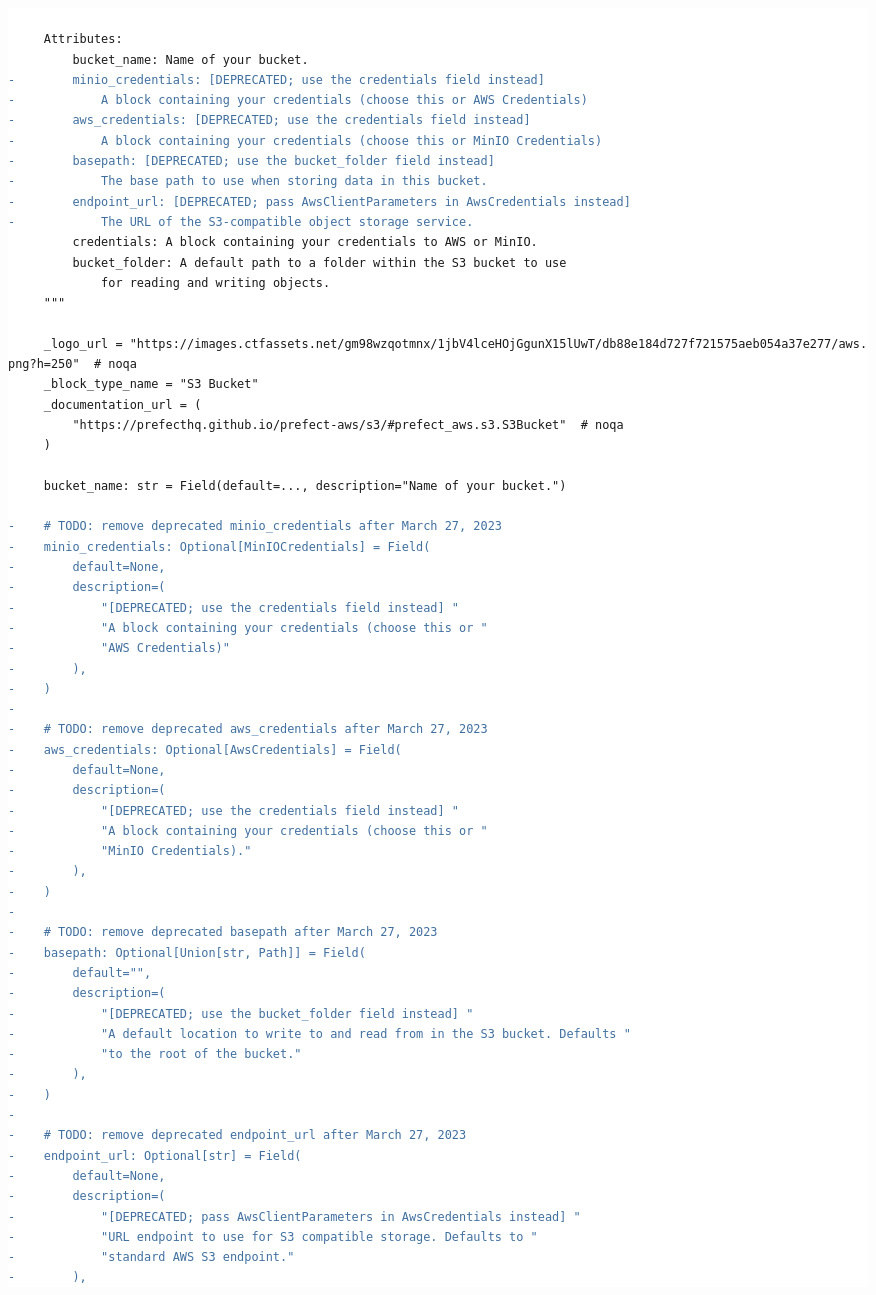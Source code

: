 ```diff
 
     Attributes:
         bucket_name: Name of your bucket.
-        minio_credentials: [DEPRECATED; use the credentials field instead]
-            A block containing your credentials (choose this or AWS Credentials)
-        aws_credentials: [DEPRECATED; use the credentials field instead]
-            A block containing your credentials (choose this or MinIO Credentials)
-        basepath: [DEPRECATED; use the bucket_folder field instead]
-            The base path to use when storing data in this bucket.
-        endpoint_url: [DEPRECATED; pass AwsClientParameters in AwsCredentials instead]
-            The URL of the S3-compatible object storage service.
         credentials: A block containing your credentials to AWS or MinIO.
         bucket_folder: A default path to a folder within the S3 bucket to use
             for reading and writing objects.
     """
 
     _logo_url = "https://images.ctfassets.net/gm98wzqotmnx/1jbV4lceHOjGgunX15lUwT/db88e184d727f721575aeb054a37e277/aws.png?h=250"  # noqa
     _block_type_name = "S3 Bucket"
     _documentation_url = (
         "https://prefecthq.github.io/prefect-aws/s3/#prefect_aws.s3.S3Bucket"  # noqa
     )
 
     bucket_name: str = Field(default=..., description="Name of your bucket.")
 
-    # TODO: remove deprecated minio_credentials after March 27, 2023
-    minio_credentials: Optional[MinIOCredentials] = Field(
-        default=None,
-        description=(
-            "[DEPRECATED; use the credentials field instead] "
-            "A block containing your credentials (choose this or "
-            "AWS Credentials)"
-        ),
-    )
-
-    # TODO: remove deprecated aws_credentials after March 27, 2023
-    aws_credentials: Optional[AwsCredentials] = Field(
-        default=None,
-        description=(
-            "[DEPRECATED; use the credentials field instead] "
-            "A block containing your credentials (choose this or "
-            "MinIO Credentials)."
-        ),
-    )
-
-    # TODO: remove deprecated basepath after March 27, 2023
-    basepath: Optional[Union[str, Path]] = Field(
-        default="",
-        description=(
-            "[DEPRECATED; use the bucket_folder field instead] "
-            "A default location to write to and read from in the S3 bucket. Defaults "
-            "to the root of the bucket."
-        ),
-    )
-
-    # TODO: remove deprecated endpoint_url after March 27, 2023
-    endpoint_url: Optional[str] = Field(
-        default=None,
-        description=(
-            "[DEPRECATED; pass AwsClientParameters in AwsCredentials instead] "
-            "URL endpoint to use for S3 compatible storage. Defaults to "
-            "standard AWS S3 endpoint."
-        ),
```